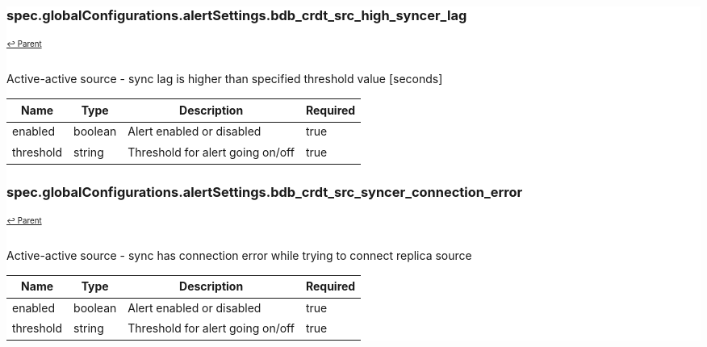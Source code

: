 
### spec.globalConfigurations.alertSettings.bdb_crdt_src_high_syncer_lag
<sup><sup>[↩ Parent](#specglobalconfigurationsalertsettings)</sup></sup>

Active-active source - sync lag is higher than specified threshold value [seconds]

<table>
    <thead>
        <tr>
            <th>Name</th>
            <th>Type</th>
            <th>Description</th>
            <th>Required</th>
        </tr>
    </thead>
    <tbody><tr>
        <td>enabled</td>
        <td>boolean</td>
        <td>
          Alert enabled or disabled<br/>
        </td>
        <td>true</td>
      </tr><tr>
        <td>threshold</td>
        <td>string</td>
        <td>
          Threshold for alert going on/off<br/>
        </td>
        <td>true</td>
      </tr></tbody>
</table>


### spec.globalConfigurations.alertSettings.bdb_crdt_src_syncer_connection_error
<sup><sup>[↩ Parent](#specglobalconfigurationsalertsettings)</sup></sup>

Active-active source - sync has connection error while trying to connect replica source

<table>
    <thead>
        <tr>
            <th>Name</th>
            <th>Type</th>
            <th>Description</th>
            <th>Required</th>
        </tr>
    </thead>
    <tbody><tr>
        <td>enabled</td>
        <td>boolean</td>
        <td>
          Alert enabled or disabled<br/>
        </td>
        <td>true</td>
      </tr><tr>
        <td>threshold</td>
        <td>string</td>
        <td>
          Threshold for alert going on/off<br/>
        </td>
        <td>true</td>
      </tr></tbody>
</table>
